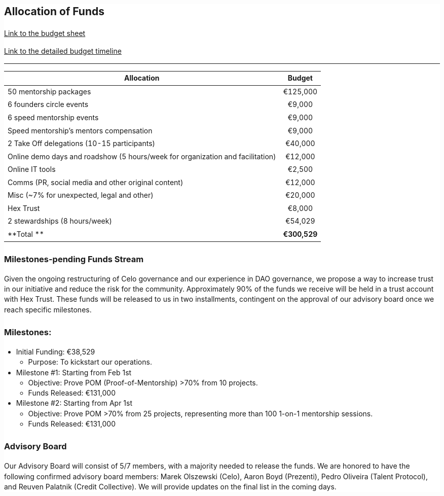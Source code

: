 ## Allocation of Funds
[Link to the budget sheet](https://docs.google.com/spreadsheets/d/1k6mnfcThFg7PxyVHVDPXrwZuawSU7V5IGJsQ9RPth8A/edit?usp=sharing)

[Link to the detailed budget timeline](https://docs.google.com/spreadsheets/d/1Jsl46uC2RpQ1FHRdncvml6b2DHON6_BHzXQ4WPjO8y4/edit?usp=sharing)
**** 

| Allocation                                                                     |    Budget    |
|--------------------------------------------------------------------------------|:------------:|
| 50 mentorship packages                                                         |   €125,000   |
| 6 founders circle events                                                       |    €9,000    |
| 6 speed mentorship events                                                      |    €9,000    |
| Speed mentorship’s mentors compensation                                        |    €9,000    |
| 2 Take Off delegations (10-15 participants)                                    |    €40,000   |
| Online demo days and roadshow (5 hours/week for organization and facilitation) |    €12,000   |
| Online IT tools                                                                |    €2,500    |
| Comms (PR, social media and other original content)                            |    €12,000   |
| Misc (~7% for unexpected, legal and other)                                     |    €20,000   |
| Hex Trust                                                                      |    €8,000    |
| 2 stewardships (8 hours/week)                                                  |    €54,029   |
| **Total **                                                                     | **€300,529** |


### Milestones-pending Funds Stream
Given the ongoing restructuring of Celo governance and our experience in DAO governance, 
we propose a way to increase trust in our initiative and reduce the risk for the community.
Approximately 90% of the funds we receive will be held in a trust account with Hex Trust. 
These funds will be released to us in two installments, contingent on the approval of our advisory board once we reach specific milestones.

### Milestones:
- Initial Funding: €38,529
  - Purpose: To kickstart our operations.
- Milestone #1: Starting from Feb 1st
  - Objective: Prove POM (Proof-of-Mentorship) >70% from 10 projects.
  - Funds Released: €131,000
- Milestone #2: Starting from Apr 1st
  - Objective: Prove POM >70% from 25 projects, representing more than 100 1-on-1 mentorship sessions.
  - Funds Released: €131,000

###  Advisory Board
Our Advisory Board will consist of 5/7 members, with a majority needed to release the funds.
We are honored to have the following confirmed advisory board members:
Marek Olszewski (Celo), Aaron Boyd (Prezenti), Pedro Oliveira (Talent Protocol), and Reuven Palatnik (Credit Collective).
We will provide updates on the final list in the coming days.
